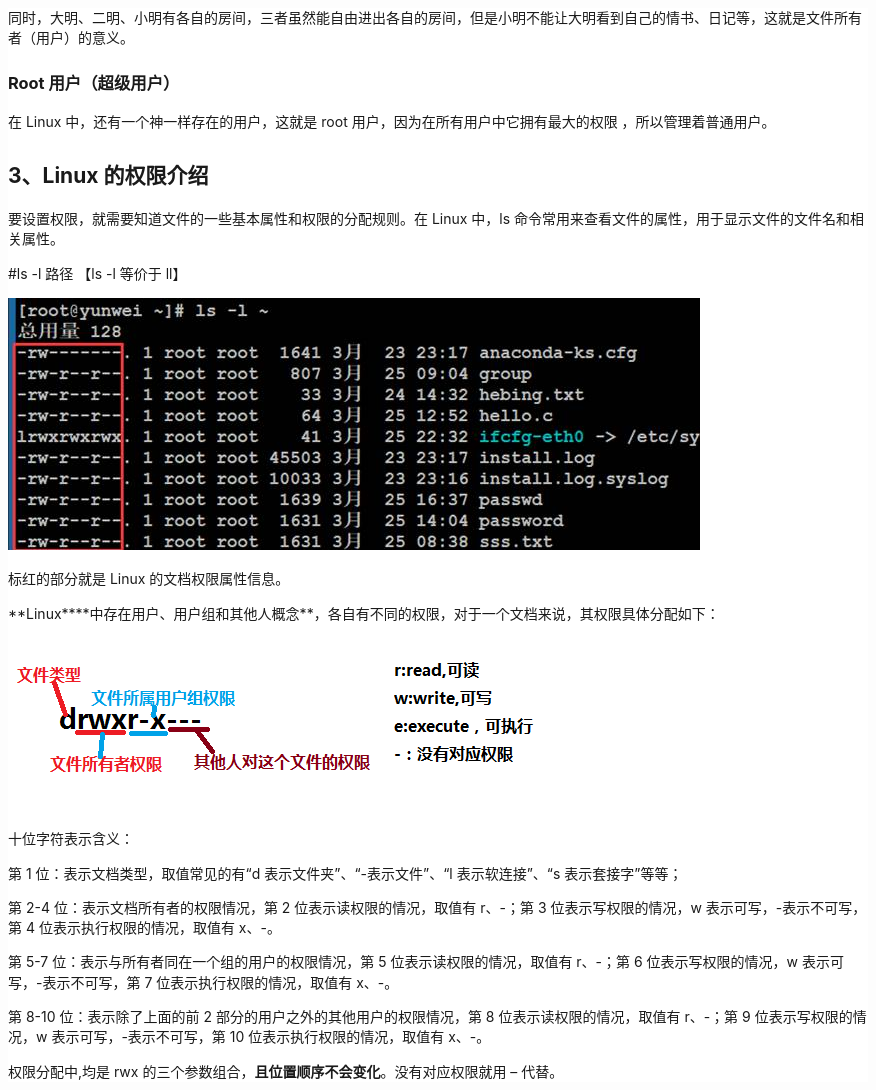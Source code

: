 同时，大明、二明、小明有各自的房间，三者虽然能自由进出各自的房间，但是小明不能让大明看到自己的情书、日记等，这就是文件所有者（用户）的意义。

### Root 用户（超级用户）

在 Linux 中，还有一个神一样存在的用户，这就是 root 用户，因为在所有用户中它拥有最大的权限 ，所以管理着普通用户。

## 3、Linux 的权限介绍

要设置权限，就需要知道文件的一些基本属性和权限的分配规则。在 Linux 中，ls 命令常用来查看文件的属性，用于显示文件的文件名和相关属性。

\#ls -l 路径 【ls -l 等价于 ll】

![img](media/clip_image335.jpg)

标红的部分就是 Linux 的文档权限属性信息。

**Linux\*\***中存在用户、用户组和其他人概念\*\*，各自有不同的权限，对于一个文档来说，其权限具体分配如下：

![img](media/clip_image336.png)

十位字符表示含义：

第 1 位：表示文档类型，取值常见的有“d 表示文件夹”、“-表示文件”、“l 表示软连接”、“s 表示套接字”等等；

第 2-4 位：表示文档所有者的权限情况，第 2 位表示读权限的情况，取值有 r、-；第 3 位表示写权限的情况，w 表示可写，-表示不可写，第 4 位表示执行权限的情况，取值有 x、-。

第 5-7 位：表示与所有者同在一个组的用户的权限情况，第 5 位表示读权限的情况，取值有 r、-；第 6 位表示写权限的情况，w 表示可写，-表示不可写，第 7 位表示执行权限的情况，取值有 x、-。

第 8-10 位：表示除了上面的前 2 部分的用户之外的其他用户的权限情况，第 8 位表示读权限的情况，取值有 r、-；第 9 位表示写权限的情况，w 表示可写，-表示不可写，第 10 位表示执行权限的情况，取值有 x、-。

权限分配中,均是 rwx 的三个参数组合，**且位置顺序不会变化**。没有对应权限就用 – 代替。
